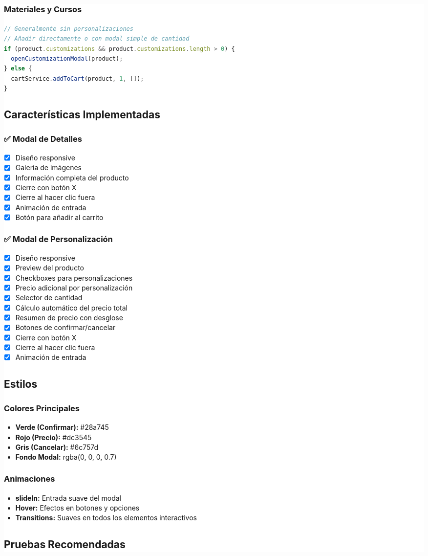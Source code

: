 ### Materiales y Cursos
```typescript
// Generalmente sin personalizaciones
// Añadir directamente o con modal simple de cantidad
if (product.customizations && product.customizations.length > 0) {
  openCustomizationModal(product);
} else {
  cartService.addToCart(product, 1, []);
}
```

## Características Implementadas

### ✅ Modal de Detalles
- [x] Diseño responsive
- [x] Galería de imágenes
- [x] Información completa del producto
- [x] Cierre con botón X
- [x] Cierre al hacer clic fuera
- [x] Animación de entrada
- [x] Botón para añadir al carrito

### ✅ Modal de Personalización
- [x] Diseño responsive
- [x] Preview del producto
- [x] Checkboxes para personalizaciones
- [x] Precio adicional por personalización
- [x] Selector de cantidad
- [x] Cálculo automático del precio total
- [x] Resumen de precio con desglose
- [x] Botones de confirmar/cancelar
- [x] Cierre con botón X
- [x] Cierre al hacer clic fuera
- [x] Animación de entrada

## Estilos

### Colores Principales
- **Verde (Confirmar):** #28a745
- **Rojo (Precio):** #dc3545
- **Gris (Cancelar):** #6c757d
- **Fondo Modal:** rgba(0, 0, 0, 0.7)

### Animaciones
- **slideIn:** Entrada suave del modal
- **Hover:** Efectos en botones y opciones
- **Transitions:** Suaves en todos los elementos interactivos

## Pruebas Recomendadas
